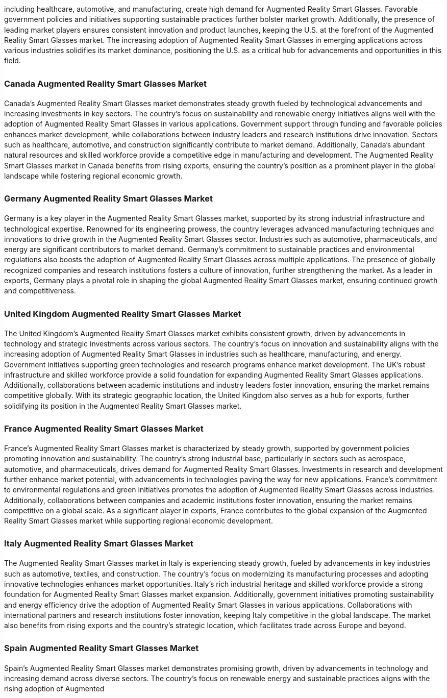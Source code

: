 including healthcare, automotive, and manufacturing, create high demand for Augmented Reality Smart Glasses. Favorable government policies and initiatives supporting sustainable practices further bolster market growth. Additionally, the presence of leading market players ensures consistent innovation and product launches, keeping the U.S. at the forefront of the Augmented Reality Smart Glasses market. The increasing adoption of Augmented Reality Smart Glasses in emerging applications across various industries solidifies its market dominance, positioning the U.S. as a critical hub for advancements and opportunities in this field.</p><h3>Canada Augmented Reality Smart Glasses Market</h3><p>Canada&rsquo;s Augmented Reality Smart Glasses market demonstrates steady growth fueled by technological advancements and increasing investments in key sectors. The country&rsquo;s focus on sustainability and renewable energy initiatives aligns well with the adoption of Augmented Reality Smart Glasses in various applications. Government support through funding and favorable policies enhances market development, while collaborations between industry leaders and research institutions drive innovation. Sectors such as healthcare, automotive, and construction significantly contribute to market demand. Additionally, Canada&rsquo;s abundant natural resources and skilled workforce provide a competitive edge in manufacturing and development. The Augmented Reality Smart Glasses market in Canada benefits from rising exports, ensuring the country&rsquo;s position as a prominent player in the global landscape while fostering regional economic growth.</p><h3>Germany Augmented Reality Smart Glasses Market</h3><p>Germany is a key player in the Augmented Reality Smart Glasses market, supported by its strong industrial infrastructure and technological expertise. Renowned for its engineering prowess, the country leverages advanced manufacturing techniques and innovations to drive growth in the Augmented Reality Smart Glasses sector. Industries such as automotive, pharmaceuticals, and energy are significant contributors to market demand. Germany&rsquo;s commitment to sustainable practices and environmental regulations also boosts the adoption of Augmented Reality Smart Glasses across multiple applications. The presence of globally recognized companies and research institutions fosters a culture of innovation, further strengthening the market. As a leader in exports, Germany plays a pivotal role in shaping the global Augmented Reality Smart Glasses market, ensuring continued growth and competitiveness.</p><h3>United Kingdom Augmented Reality Smart Glasses Market</h3><p>The United Kingdom&rsquo;s Augmented Reality Smart Glasses market exhibits consistent growth, driven by advancements in technology and strategic investments across various sectors. The country&rsquo;s focus on innovation and sustainability aligns with the increasing adoption of Augmented Reality Smart Glasses in industries such as healthcare, manufacturing, and energy. Government initiatives supporting green technologies and research programs enhance market development. The UK&rsquo;s robust infrastructure and skilled workforce provide a solid foundation for expanding Augmented Reality Smart Glasses applications. Additionally, collaborations between academic institutions and industry leaders foster innovation, ensuring the market remains competitive globally. With its strategic geographic location, the United Kingdom also serves as a hub for exports, further solidifying its position in the Augmented Reality Smart Glasses market.</p><h3>France Augmented Reality Smart Glasses Market</h3><p>France&rsquo;s Augmented Reality Smart Glasses market is characterized by steady growth, supported by government policies promoting innovation and sustainability. The country&rsquo;s strong industrial base, particularly in sectors such as aerospace, automotive, and pharmaceuticals, drives demand for Augmented Reality Smart Glasses. Investments in research and development further enhance market potential, with advancements in technologies paving the way for new applications. France&rsquo;s commitment to environmental regulations and green initiatives promotes the adoption of Augmented Reality Smart Glasses across industries. Additionally, collaborations between companies and academic institutions foster innovation, ensuring the market remains competitive on a global scale. As a significant player in exports, France contributes to the global expansion of the Augmented Reality Smart Glasses market while supporting regional economic development.</p><h3>Italy Augmented Reality Smart Glasses Market</h3><p>The Augmented Reality Smart Glasses market in Italy is experiencing steady growth, fueled by advancements in key industries such as automotive, textiles, and construction. The country&rsquo;s focus on modernizing its manufacturing processes and adopting innovative technologies enhances market opportunities. Italy&rsquo;s rich industrial heritage and skilled workforce provide a strong foundation for Augmented Reality Smart Glasses market expansion. Additionally, government initiatives promoting sustainability and energy efficiency drive the adoption of Augmented Reality Smart Glasses in various applications. Collaborations with international partners and research institutions foster innovation, keeping Italy competitive in the global landscape. The market also benefits from rising exports and the country&rsquo;s strategic location, which facilitates trade across Europe and beyond.</p><h3>Spain Augmented Reality Smart Glasses Market</h3><p>Spain&rsquo;s Augmented Reality Smart Glasses market demonstrates promising growth, driven by advancements in technology and increasing demand across diverse sectors. The country&rsquo;s focus on renewable energy and sustainable practices aligns with the rising adoption of Augmented